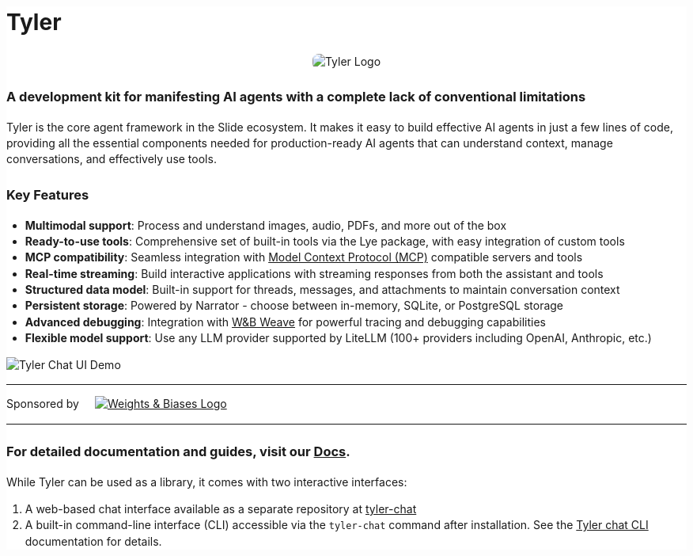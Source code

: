 # Tyler

<div align="center">
    <img src="docs/static/img/tyler-soap.png" alt="Tyler Logo" width="200" style="border-radius: 8px;"/>
</div>

### A development kit for manifesting AI agents with a complete lack of conventional limitations

Tyler is the core agent framework in the Slide ecosystem. It makes it easy to build effective AI agents in just a few lines of code, providing all the essential components needed for production-ready AI agents that can understand context, manage conversations, and effectively use tools.

### Key Features

- **Multimodal support**: Process and understand images, audio, PDFs, and more out of the box
- **Ready-to-use tools**: Comprehensive set of built-in tools via the Lye package, with easy integration of custom tools
- **MCP compatibility**: Seamless integration with [Model Context Protocol (MCP)](https://modelcontextprotocol.io/introduction) compatible servers and tools
- **Real-time streaming**: Build interactive applications with streaming responses from both the assistant and tools
- **Structured data model**: Built-in support for threads, messages, and attachments to maintain conversation context
- **Persistent storage**: Powered by Narrator - choose between in-memory, SQLite, or PostgreSQL storage
- **Advanced debugging**: Integration with [W&B Weave](https://weave-docs.wandb.ai/) for powerful tracing and debugging capabilities
- **Flexible model support**: Use any LLM provider supported by LiteLLM (100+ providers including OpenAI, Anthropic, etc.)

![Tyler Chat UI Demo](docs/static/img/tyler_chat_UI_demo_short.gif)

---

<div style="display: flex; align-items: center; gap: 20px;">
    <span style="font-size: 1em;">Sponsored by</span>
    <a href="https://weave-docs.wandb.ai/"><img src="docs/static/img/weave_logo.png" alt="Weights & Biases Logo" height="40"/></a>
</div>

---

### For detailed documentation and guides, visit our [Docs](https://adamwdraper.github.io/tyler/).

While Tyler can be used as a library, it comes with two interactive interfaces:
1. A web-based chat interface available as a separate repository at [tyler-chat](https://github.com/adamwdraper/tyler-chat)
2. A built-in command-line interface (CLI) accessible via the `tyler-chat` command after installation. See the [Tyler chat CLI](https://adamwdraper.github.io/tyler/apps/tyler-chat-cli) documentation for details.
